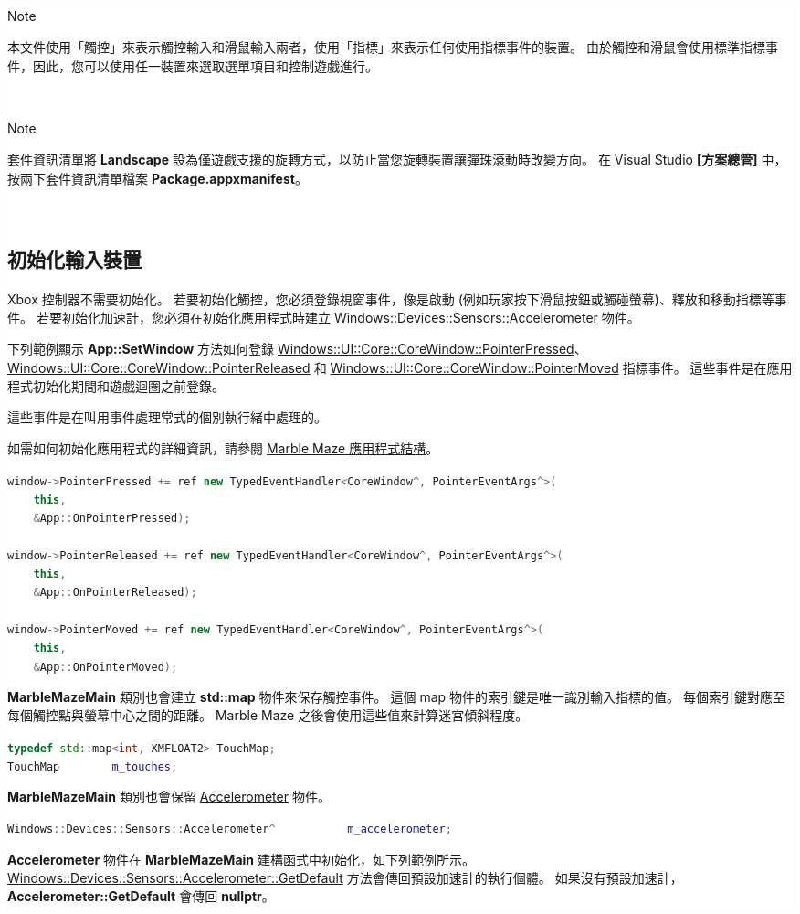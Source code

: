 > [!NOTE]
> 本文件使用「觸控」來表示觸控輸入和滑鼠輸入兩者，使用「指標」來表示任何使用指標事件的裝置。 由於觸控和滑鼠會使用標準指標事件，因此，您可以使用任一裝置來選取選單項目和控制遊戲進行。

 

> [!NOTE]
> 套件資訊清單將 **Landscape** 設為僅遊戲支援的旋轉方式，以防止當您旋轉裝置讓彈珠滾動時改變方向。 在 Visual Studio **\[方案總管\]** 中，按兩下套件資訊清單檔案 **Package.appxmanifest**。

 

## <a name="initializing-input-devices"></a>初始化輸入裝置


Xbox 控制器不需要初始化。 若要初始化觸控，您必須登錄視窗事件，像是啟動 (例如玩家按下滑鼠按鈕或觸碰螢幕)、釋放和移動指標等事件。 若要初始化加速計，您必須在初始化應用程式時建立 [Windows::Devices::Sensors::Accelerometer](https://msdn.microsoft.com/library/windows/apps/br225687) 物件。

下列範例顯示 **App::SetWindow** 方法如何登錄 [Windows::UI::Core::CoreWindow::PointerPressed](https://docs.microsoft.com/uwp/api/windows.ui.core.corewindow.PointerPressed)、[Windows::UI::Core::CoreWindow::PointerReleased](https://docs.microsoft.com/uwp/api/windows.ui.core.corewindow.PointerReleased) 和 [Windows::UI::Core::CoreWindow::PointerMoved](https://docs.microsoft.com/uwp/api/windows.ui.core.corewindow.PointerMoved) 指標事件。 這些事件是在應用程式初始化期間和遊戲迴圈之前登錄。

這些事件是在叫用事件處理常式的個別執行緒中處理的。

如需如何初始化應用程式的詳細資訊，請參閱 [Marble Maze 應用程式結構](marble-maze-application-structure.md)。

```cpp
window->PointerPressed += ref new TypedEventHandler<CoreWindow^, PointerEventArgs^>(
    this, 
    &App::OnPointerPressed);

window->PointerReleased += ref new TypedEventHandler<CoreWindow^, PointerEventArgs^>(
    this, 
    &App::OnPointerReleased);

window->PointerMoved += ref new TypedEventHandler<CoreWindow^, PointerEventArgs^>(
    this, 
    &App::OnPointerMoved);
```

 **MarbleMazeMain** 類別也會建立 **std::map** 物件來保存觸控事件。 這個 map 物件的索引鍵是唯一識別輸入指標的值。 每個索引鍵對應至每個觸控點與螢幕中心之間的距離。 Marble Maze 之後會使用這些值來計算迷宮傾斜程度。

```cpp
typedef std::map<int, XMFLOAT2> TouchMap;
TouchMap        m_touches;
```

**MarbleMazeMain** 類別也會保留 [Accelerometer](https://docs.microsoft.com/uwp/api/Windows.Devices.Sensors.Accelerometer) 物件。

```cpp
Windows::Devices::Sensors::Accelerometer^           m_accelerometer;
```

**Accelerometer** 物件在 **MarbleMazeMain** 建構函式中初始化，如下列範例所示。 [Windows::Devices::Sensors::Accelerometer::GetDefault](https://docs.microsoft.com/uwp/api/Windows.Devices.Sensors.Accelerometer.GetDefault) 方法會傳回預設加速計的執行個體。 如果沒有預設加速計，**Accelerometer::GetDefault** 會傳回 **nullptr**。
